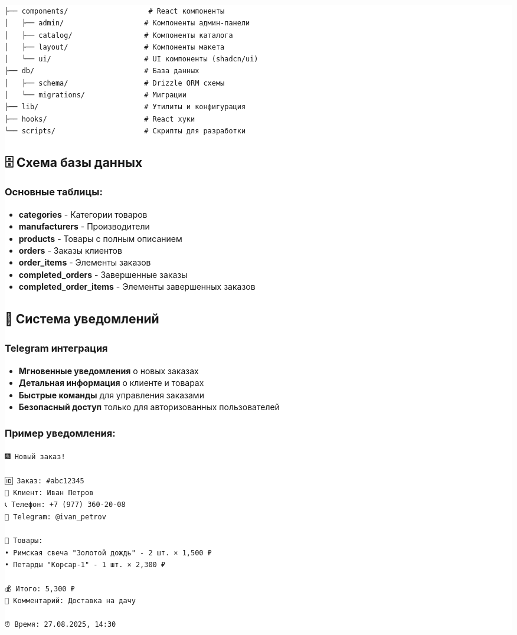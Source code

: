 ```
├── components/                   # React компоненты
│   ├── admin/                   # Компоненты админ-панели
│   ├── catalog/                 # Компоненты каталога
│   ├── layout/                  # Компоненты макета
│   └── ui/                      # UI компоненты (shadcn/ui)
├── db/                          # База данных
│   ├── schema/                  # Drizzle ORM схемы
│   └── migrations/              # Миграции
├── lib/                         # Утилиты и конфигурация
├── hooks/                       # React хуки
└── scripts/                     # Скрипты для разработки
```

## 🗄️ Схема базы данных

### Основные таблицы:

- **categories** - Категории товаров
- **manufacturers** - Производители
- **products** - Товары с полным описанием
- **orders** - Заказы клиентов
- **order_items** - Элементы заказов
- **completed_orders** - Завершенные заказы
- **completed_order_items** - Элементы завершенных заказов

## 🔔 Система уведомлений

### Telegram интеграция

- **Мгновенные уведомления** о новых заказах
- **Детальная информация** о клиенте и товарах
- **Быстрые команды** для управления заказами
- **Безопасный доступ** только для авторизованных пользователей

### Пример уведомления:

```
🎆 Новый заказ!

🆔 Заказ: #abc12345
👤 Клиент: Иван Петров
📞 Телефон: +7 (977) 360-20-08
📱 Telegram: @ivan_petrov

🛒 Товары:
• Римская свеча "Золотой дождь" - 2 шт. × 1,500 ₽
• Петарды "Корсар-1" - 1 шт. × 2,300 ₽

💰 Итого: 5,300 ₽
💬 Комментарий: Доставка на дачу

⏰ Время: 27.08.2025, 14:30
```

